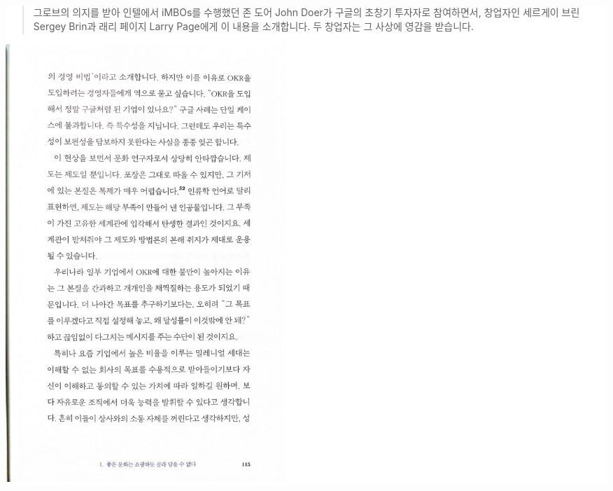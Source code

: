 > 그로브의 의지를 받아 인텔에서 iMBOs를 수행했던 존 도어 John Doer가 구글의 초창기 투자자로 참여하면서, 창업자인 세르게이 브린 Sergey Brin과 래리 페이지 Larry Page에게 이 내용을 소개합니다. 두 창업자는 그 사상에 영감을 받습니다.

<img src="best_organization/35.jpg" alt="" width="400"/>
